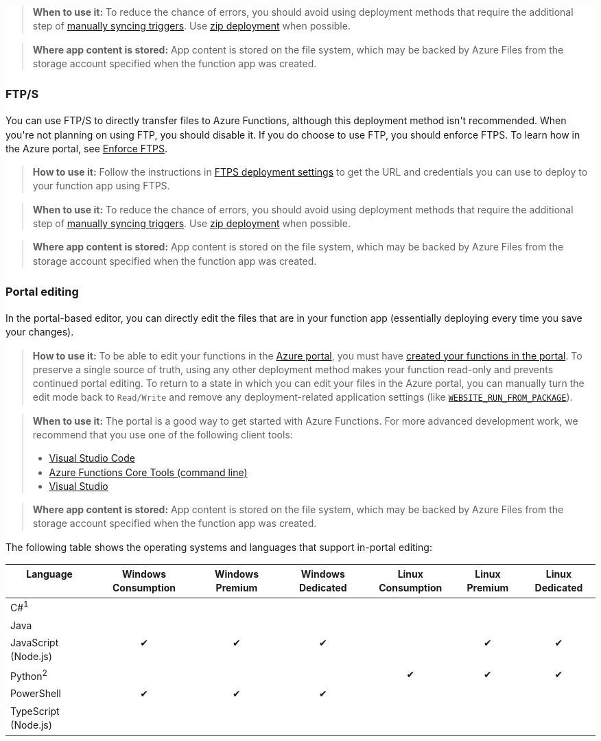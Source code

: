 >__When to use it:__ To reduce the chance of errors, you should avoid using deployment methods that require the additional step of [manually syncing triggers](#trigger-syncing). Use [zip deployment](run-functions-from-deployment-package.md) when possible.

>__Where app content is stored:__ App content is stored on the file system, which may be backed by Azure Files from the storage account specified when the function app was created.

### FTP/S

You can use FTP/S to directly transfer files to Azure Functions, although this deployment method isn't recommended. When you're not planning on using FTP, you should disable it. If you do choose to use FTP, you should enforce FTPS. To learn how in the Azure portal, see [Enforce FTPS](../app-service/deploy-ftp.md#enforce-ftps). 

>__How to use it:__ Follow the instructions in [FTPS deployment settings](functions-how-to-use-azure-function-app-settings.md#ftps-deployment-settings) to get the URL and credentials you can use to deploy to your function app using FTPS. 

>__When to use it:__ To reduce the chance of errors, you should avoid using deployment methods that require the additional step of [manually syncing triggers](#trigger-syncing). Use [zip deployment](run-functions-from-deployment-package.md) when possible.

>__Where app content is stored:__ App content is stored on the file system, which may be backed by Azure Files from the storage account specified when the function app was created.

### Portal editing

In the portal-based editor, you can directly edit the files that are in your function app (essentially deploying every time you save your changes).

>__How to use it:__ To be able to edit your functions in the [Azure portal](https://portal.azure.com), you must have [created your functions in the portal](./functions-get-started.md). To preserve a single source of truth, using any other deployment method makes your function read-only and prevents continued portal editing. To return to a state in which you can edit your files in the Azure portal, you can manually turn the edit mode back to `Read/Write` and remove any deployment-related application settings (like [`WEBSITE_RUN_FROM_PACKAGE`](functions-app-settings.md#website_run_from_package)).

>__When to use it:__ The portal is a good way to get started with Azure Functions. For more advanced development work, we recommend that you use one of the following client tools:
>
>+ [Visual Studio Code](./create-first-function-vs-code-csharp.md)
>+ [Azure Functions Core Tools (command line)](functions-run-local.md)
>+ [Visual Studio](functions-create-your-first-function-visual-studio.md)

>__Where app content is stored:__ App content is stored on the file system, which may be backed by Azure Files from the storage account specified when the function app was created.

The following table shows the operating systems and languages that support in-portal editing:

| Language | Windows Consumption | Windows Premium | Windows Dedicated | Linux Consumption | Linux Premium | Linux Dedicated |
|-|:-----------------: |:----------------:|:-----------------:|:-----------------:|:-------------:|:---------------:|
| C#<sup>1</sup> | | | | | |
| Java | | | | | | |
| JavaScript (Node.js) |✔|✔|✔| |✔|✔|
| Python<sup>2</sup> | | | |✔ |✔ |✔ |
| PowerShell |✔|✔|✔| | | |
| TypeScript (Node.js) | | | | | | |
